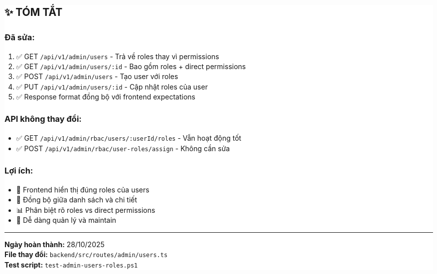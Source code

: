 
## ✨ TÓM TẮT

### Đã sửa:
1. ✅ GET `/api/v1/admin/users` - Trả về roles thay vì permissions
2. ✅ GET `/api/v1/admin/users/:id` - Bao gồm roles + direct permissions
3. ✅ POST `/api/v1/admin/users` - Tạo user với roles
4. ✅ PUT `/api/v1/admin/users/:id` - Cập nhật roles của user
5. ✅ Response format đồng bộ với frontend expectations

### API không thay đổi:
- ✅ GET `/api/v1/admin/rbac/users/:userId/roles` - Vẫn hoạt động tốt
- ✅ POST `/api/v1/admin/rbac/user-roles/assign` - Không cần sửa

### Lợi ích:
- 🎯 Frontend hiển thị đúng roles của users
- 🔄 Đồng bộ giữa danh sách và chi tiết
- 📊 Phân biệt rõ roles vs direct permissions
- 🚀 Dễ dàng quản lý và maintain

---

**Ngày hoàn thành:** 28/10/2025  
**File thay đổi:** `backend/src/routes/admin/users.ts`  
**Test script:** `test-admin-users-roles.ps1`
